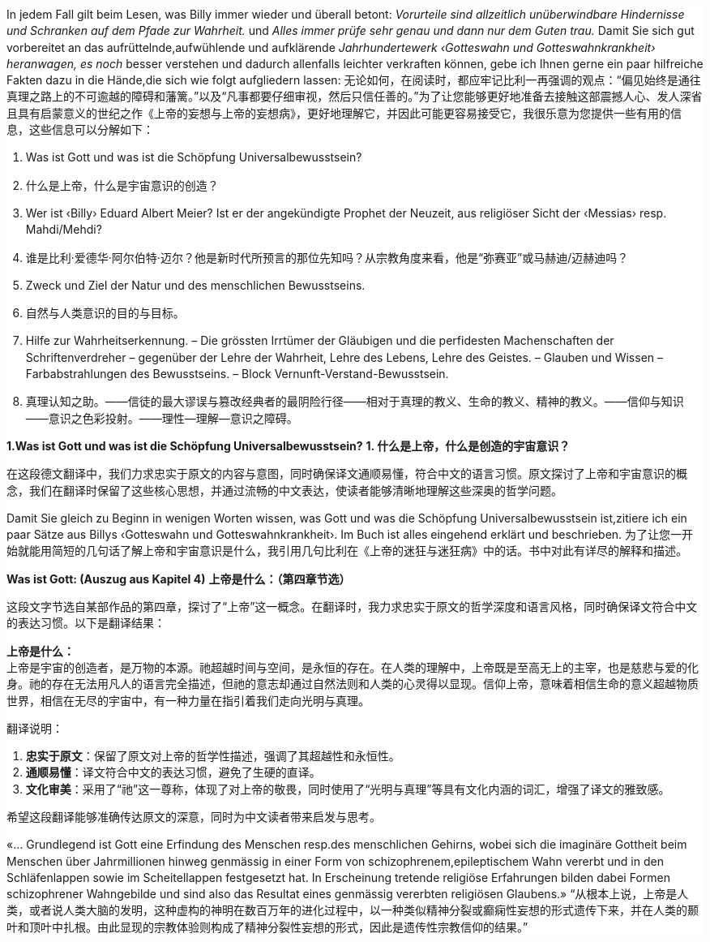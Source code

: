 In jedem Fall gilt beim Lesen, was Billy immer wieder und überall betont: _Vorurteile sind allzeitlich unüberwindbare Hindernisse und Schranken_ _auf dem Pfade zur Wahrheit._ und _Alles immer prüfe sehr genau_ _und dann nur dem Guten trau._ Damit Sie sich gut vorbereitet an das aufrüttelnde,aufwühlende und aufklärende _Jahrhundertewerk ‹Gotteswahn und Gotteswahnkrankheit› heranwagen, es noch_ besser verstehen und dadurch allenfalls leichter verkraften können, gebe ich Ihnen gerne ein paar hilfreiche Fakten dazu in die Hände,die sich wie folgt aufgliedern lassen:
无论如何，在阅读时，都应牢记比利一再强调的观点：“偏见始终是通往真理之路上的不可逾越的障碍和藩篱。”以及“凡事都要仔细审视，然后只信任善的。”为了让您能够更好地准备去接触这部震撼人心、发人深省且具有启蒙意义的世纪之作《上帝的妄想与上帝的妄想病》，更好地理解它，并因此可能更容易接受它，我很乐意为您提供一些有用的信息，这些信息可以分解如下：

1. Was ist Gott und was ist die Schöpfung Universalbewusstsein?
1. 什么是上帝，什么是宇宙意识的创造？

2. Wer ist ‹Billy› Eduard Albert Meier? Ist er der angekündigte Prophet der Neuzeit, aus religiöser Sicht der ‹Messias› resp. Mahdi/Mehdi?
2. 谁是比利·爱德华·阿尔伯特·迈尔？他是新时代所预言的那位先知吗？从宗教角度来看，他是“弥赛亚”或马赫迪/迈赫迪吗？

3. Zweck und Ziel der Natur und des menschlichen Bewusstseins.
3. 自然与人类意识的目的与目标。

4. Hilfe zur Wahrheitserkennung. – Die grössten Irrtümer der Gläubigen und die perfidesten Machenschaften der Schriftenverdreher – gegenüber der Lehre der Wahrheit, Lehre des Lebens, Lehre des Geistes. – Glauben und Wissen – Farbabstrahlungen des Bewusstseins. – Block Vernunft-Verstand-Bewusstsein.
4. 真理认知之助。——信徒的最大谬误与篡改经典者的最阴险行径——相对于真理的教义、生命的教义、精神的教义。——信仰与知识——意识之色彩投射。——理性—理解—意识之障碍。

**1.Was ist Gott und was ist die Schöpfung Universalbewusstsein?**
**1. 什么是上帝，什么是创造的宇宙意识？**

在这段德文翻译中，我们力求忠实于原文的内容与意图，同时确保译文通顺易懂，符合中文的语言习惯。原文探讨了上帝和宇宙意识的概念，我们在翻译时保留了这些核心思想，并通过流畅的中文表达，使读者能够清晰地理解这些深奥的哲学问题。

Damit Sie gleich zu Beginn in wenigen Worten wissen, was Gott und was die Schöpfung Universalbewusstsein ist,zitiere ich ein paar Sätze aus Billys ‹Gotteswahn und Gotteswahnkrankheit›. Im Buch ist alles eingehend erklärt und beschrieben.
为了让您一开始就能用简短的几句话了解上帝和宇宙意识是什么，我引用几句比利在《上帝的迷狂与迷狂病》中的话。书中对此有详尽的解释和描述。

**Was ist Gott: (Auszug aus Kapitel 4)**
**上帝是什么：（第四章节选）**

这段文字节选自某部作品的第四章，探讨了“上帝”这一概念。在翻译时，我力求忠实于原文的哲学深度和语言风格，同时确保译文符合中文的表达习惯。以下是翻译结果：

**上帝是什么：**  
上帝是宇宙的创造者，是万物的本源。祂超越时间与空间，是永恒的存在。在人类的理解中，上帝既是至高无上的主宰，也是慈悲与爱的化身。祂的存在无法用凡人的语言完全描述，但祂的意志却通过自然法则和人类的心灵得以显现。信仰上帝，意味着相信生命的意义超越物质世界，相信在无尽的宇宙中，有一种力量在指引着我们走向光明与真理。

翻译说明：  
1. **忠实于原文**：保留了原文对上帝的哲学性描述，强调了其超越性和永恒性。  
2. **通顺易懂**：译文符合中文的表达习惯，避免了生硬的直译。  
3. **文化审美**：采用了“祂”这一尊称，体现了对上帝的敬畏，同时使用了“光明与真理”等具有文化内涵的词汇，增强了译文的雅致感。  

希望这段翻译能够准确传达原文的深意，同时为中文读者带来启发与思考。

«… Grundlegend ist Gott eine Erfindung des Menschen resp.des menschlichen Gehirns, wobei sich die imaginäre Gottheit beim Menschen über Jahrmillionen hinweg genmässig in einer Form von schizophrenem,epileptischem Wahn vererbt und in den Schläfenlappen sowie im Scheitellappen festgesetzt hat. In Erscheinung tretende religiöse Erfahrungen bilden dabei Formen schizophrener Wahngebilde und sind also das Resultat eines genmässig vererbten religiösen Glaubens.»
“从根本上说，上帝是人类，或者说人类大脑的发明，这种虚构的神明在数百万年的进化过程中，以一种类似精神分裂或癫痫性妄想的形式遗传下来，并在人类的颞叶和顶叶中扎根。由此显现的宗教体验则构成了精神分裂性妄想的形式，因此是遗传性宗教信仰的结果。”
